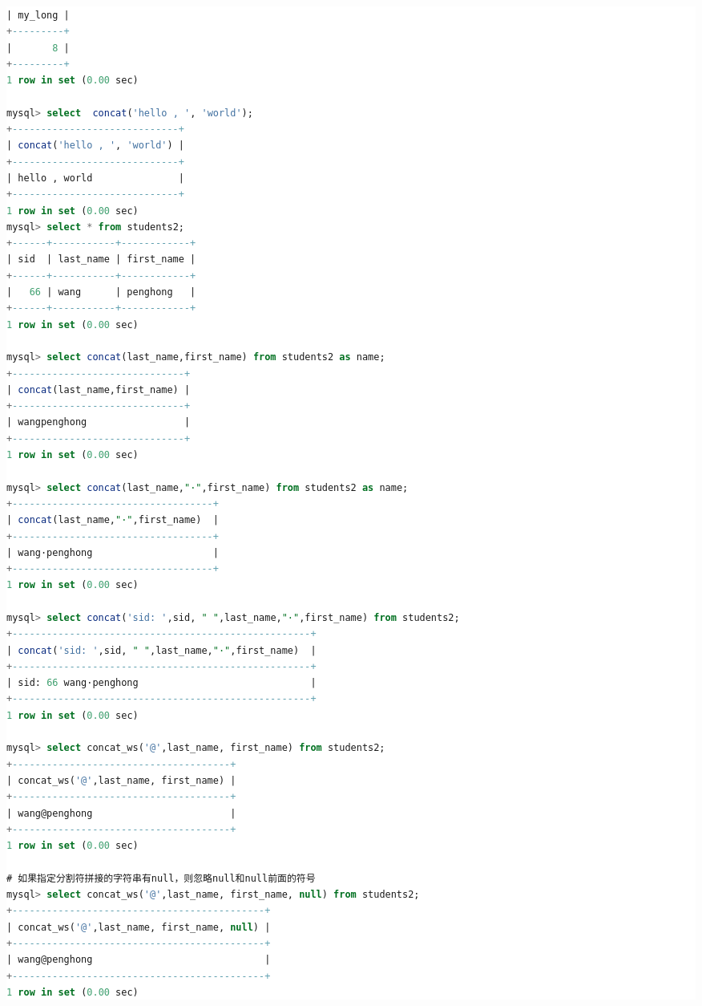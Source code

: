 ```sql
| my_long |
+---------+
|       8 |
+---------+
1 row in set (0.00 sec)

mysql> select  concat('hello , ', 'world');
+-----------------------------+
| concat('hello , ', 'world') |
+-----------------------------+
| hello , world               |
+-----------------------------+
1 row in set (0.00 sec)
mysql> select * from students2;
+------+-----------+------------+
| sid  | last_name | first_name |
+------+-----------+------------+
|   66 | wang      | penghong   |
+------+-----------+------------+
1 row in set (0.00 sec)

mysql> select concat(last_name,first_name) from students2 as name;
+------------------------------+
| concat(last_name,first_name) |
+------------------------------+
| wangpenghong                 |
+------------------------------+
1 row in set (0.00 sec)

mysql> select concat(last_name,"·",first_name) from students2 as name;
+-----------------------------------+
| concat(last_name,"·",first_name)  |
+-----------------------------------+
| wang·penghong                     |
+-----------------------------------+
1 row in set (0.00 sec)

mysql> select concat('sid: ',sid, " ",last_name,"·",first_name) from students2;
+----------------------------------------------------+
| concat('sid: ',sid, " ",last_name,"·",first_name)  |
+----------------------------------------------------+
| sid: 66 wang·penghong                              |
+----------------------------------------------------+
1 row in set (0.00 sec)

mysql> select concat_ws('@',last_name, first_name) from students2;
+--------------------------------------+
| concat_ws('@',last_name, first_name) |
+--------------------------------------+
| wang@penghong                        |
+--------------------------------------+
1 row in set (0.00 sec)

# 如果指定分割符拼接的字符串有null，则忽略null和null前面的符号
mysql> select concat_ws('@',last_name, first_name, null) from students2;
+--------------------------------------------+
| concat_ws('@',last_name, first_name, null) |
+--------------------------------------------+
| wang@penghong                              |
+--------------------------------------------+
1 row in set (0.00 sec)

```